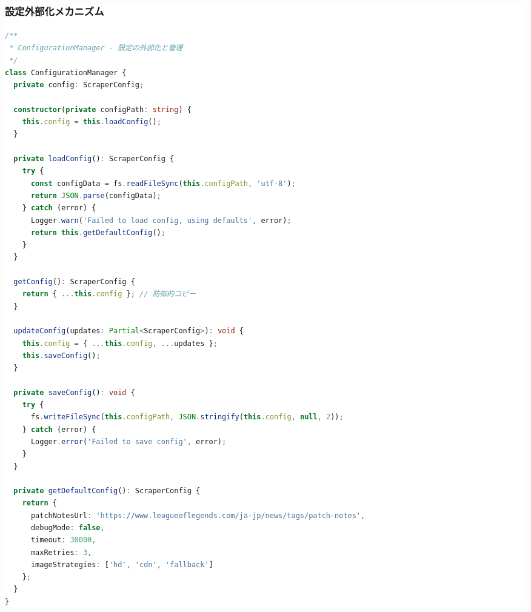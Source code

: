 ### 設定外部化メカニズム

```typescript
/**
 * ConfigurationManager - 設定の外部化と管理
 */
class ConfigurationManager {
  private config: ScraperConfig;
  
  constructor(private configPath: string) {
    this.config = this.loadConfig();
  }
  
  private loadConfig(): ScraperConfig {
    try {
      const configData = fs.readFileSync(this.configPath, 'utf-8');
      return JSON.parse(configData);
    } catch (error) {
      Logger.warn('Failed to load config, using defaults', error);
      return this.getDefaultConfig();
    }
  }
  
  getConfig(): ScraperConfig {
    return { ...this.config }; // 防御的コピー
  }
  
  updateConfig(updates: Partial<ScraperConfig>): void {
    this.config = { ...this.config, ...updates };
    this.saveConfig();
  }
  
  private saveConfig(): void {
    try {
      fs.writeFileSync(this.configPath, JSON.stringify(this.config, null, 2));
    } catch (error) {
      Logger.error('Failed to save config', error);
    }
  }
  
  private getDefaultConfig(): ScraperConfig {
    return {
      patchNotesUrl: 'https://www.leagueoflegends.com/ja-jp/news/tags/patch-notes',
      debugMode: false,
      timeout: 30000,
      maxRetries: 3,
      imageStrategies: ['hd', 'cdn', 'fallback']
    };
  }
}
```
